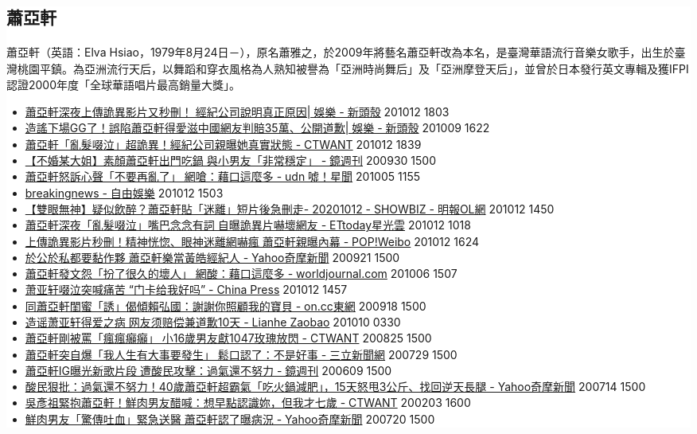 ## 蕭亞軒

蕭亞軒（英語：Elva Hsiao，1979年8月24日－），原名蕭雅之，於2009年將藝名蕭亞軒改為本名，是臺灣華語流行音樂女歌手，出生於臺灣桃園平鎮。為亞洲流行天后，以舞蹈和穿衣風格為人熟知被譽為「亞洲時尚舞后」及「亞洲摩登天后」，並曾於日本發行英文專輯及獲IFPI認證2000年度「全球華語唱片最高銷量大獎」。
- [蕭亞軒深夜上傳詭異影片又秒刪！ 經紀公司說明真正原因| 娛樂 - 新頭殼](https://newtalk.tw/news/view/2020-10-12/477825 "蕭亞軒深夜上傳詭異影片又秒刪！ 經紀公司說明真正原因| 娛樂 - 新頭殼") 201012 1803
- [造謠下場GG了！誤陷蕭亞軒得愛滋中國網友判賠35萬、公開道歉| 娛樂 - 新頭殼](https://newtalk.tw/news/view/2020-10-09/476941 "造謠下場GG了！誤陷蕭亞軒得愛滋中國網友判賠35萬、公開道歉| 娛樂 - 新頭殼") 201009 1622
- [蕭亞軒「亂髮啜泣」超詭異！經紀公司親曝她真實狀態 - CTWANT](https://www.ctwant.com/article/78026 "蕭亞軒「亂髮啜泣」超詭異！經紀公司親曝她真實狀態 - CTWANT") 201012 1839
- [【不婚某大姐】素顏蕭亞軒出門吃鍋 與小男友「非常穩定」 - 鏡週刊](https://www.mirrormedia.mg/story/20200929ent006/ "【不婚某大姐】素顏蕭亞軒出門吃鍋 與小男友「非常穩定」 - 鏡週刊") 200930 1500
- [蕭亞軒怒訴心聲「不要再亂了」 網嗆：藉口這麼多 - udn 噓！星聞](https://stars.udn.com/star/story/10092/4910987 "蕭亞軒怒訴心聲「不要再亂了」 網嗆：藉口這麼多 - udn 噓！星聞") 201005 1155
- [breakingnews - 自由娛樂](https://ent.ltn.com.tw/news/breakingnews/3318858 "breakingnews - 自由娛樂") 201012 1503
- [【雙眼無神】疑似飲醉？蕭亞軒貼「迷離」短片後急刪走- 20201012 - SHOWBIZ - 明報OL網](https://ol.mingpao.com/ldy/showbiz/latest/20201012/1602485232600/%E3%80%90%E9%9B%99%E7%9C%BC%E7%84%A1%E7%A5%9E%E3%80%91%E7%96%91%E4%BC%BC%E9%A3%B2%E9%86%89-%E8%95%AD%E4%BA%9E%E8%BB%92%E8%B2%BC%E3%80%8C%E8%BF%B7%E9%9B%A2%E3%80%8D%E7%9F%AD%E7%89%87%E5%BE%8C%E6%80%A5%E5%88%AA%E8%B5%B0 "【雙眼無神】疑似飲醉？蕭亞軒貼「迷離」短片後急刪走- 20201012 - SHOWBIZ - 明報OL網") 201012 1450
- [蕭亞軒深夜「亂髮啜泣」嘴巴念念有詞 自曝詭異片嚇壞網友 - ETtoday星光雲](https://star.ettoday.net/news/1829410 "蕭亞軒深夜「亂髮啜泣」嘴巴念念有詞 自曝詭異片嚇壞網友 - ETtoday星光雲") 201012 1018
- [上傳詭異影片秒刪！精神恍惚、眼神迷離網嚇瘋 蕭亞軒親曝內幕 - POP!Weibo](https://ipop.sina.com.tw/posts/502198 "上傳詭異影片秒刪！精神恍惚、眼神迷離網嚇瘋 蕭亞軒親曝內幕 - POP!Weibo") 201012 1624
- [於公於私都要黏作夥 蕭亞軒樂當黃皓經紀人 - Yahoo奇摩新聞](https://tw.news.yahoo.com/%E6%96%BC%E5%85%AC%E6%96%BC%E7%A7%81%E9%83%BD%E8%A6%81%E9%BB%8F%E4%BD%9C%E5%A4%A5-%E8%95%AD%E4%BA%9E%E8%BB%92%E6%A8%82%E7%95%B6%E9%BB%83%E7%9A%93%E7%B6%93%E7%B4%80%E4%BA%BA-220000145.html "於公於私都要黏作夥 蕭亞軒樂當黃皓經紀人 - Yahoo奇摩新聞") 200921 1500
- [蕭亞軒發文怨「扮了很久的壞人」 網酸：藉口這麼多 - worldjournal.com](https://www.worldjournal.com/wj/story/121234/4914364 "蕭亞軒發文怨「扮了很久的壞人」 網酸：藉口這麼多 - worldjournal.com") 201006 1507
- [萧亚轩啜泣突喊痛苦 “门卡给我好吗” - China Press](https://www.chinapress.com.my/20201012/%E8%90%A7%E4%BA%9A%E8%BD%A9%E5%95%9C%E6%B3%A3%E7%AA%81%E5%96%8A%E7%97%9B%E8%8B%A6-%E9%97%A8%E5%8D%A1%E7%BB%99%E6%88%91%E5%A5%BD%E5%90%97/ "萧亚轩啜泣突喊痛苦 “门卡给我好吗” - China Press") 201012 1457
- [同蕭亞軒閨蜜「誘」偈傾賴弘國：謝謝你照顧我的寶貝 - on.cc東網](https://hk.on.cc/hk/bkn/cnt/entertainment/20200918/bkn-20200918152107803-0918_00862_001.html "同蕭亞軒閨蜜「誘」偈傾賴弘國：謝謝你照顧我的寶貝 - on.cc東網") 200918 1500
- [造谣萧亚轩得爱之病 网友须赔偿兼道歉10天 -  Lianhe Zaobao](https://www.zaobao.com.sg/zentertainment/celebs/story20201010-1091609 "造谣萧亚轩得爱之病 网友须赔偿兼道歉10天 -  Lianhe Zaobao") 201010 0330
- [蕭亞軒剛被罵「瘋瘋癲癲」 小16歲男友獻1047玫瑰放閃 - CTWANT](https://www.ctwant.com/article/69333 "蕭亞軒剛被罵「瘋瘋癲癲」 小16歲男友獻1047玫瑰放閃 - CTWANT") 200825 1500
- [蕭亞軒突自爆「我人生有大事要發生」 鬆口認了：不是好事 - 三立新聞網](https://star.setn.com/news/787560 "蕭亞軒突自爆「我人生有大事要發生」 鬆口認了：不是好事 - 三立新聞網") 200729 1500
- [蕭亞軒IG曝光新歌片段 遭酸民攻擊：過氣還不努力 - 鏡週刊](https://www.mirrormedia.mg/story/20200609ent030/ "蕭亞軒IG曝光新歌片段 遭酸民攻擊：過氣還不努力 - 鏡週刊") 200609 1500
- [酸民狠批：過氣還不努力！40歲蕭亞軒超霸氣「吃火鍋減肥」，15天怒甩3公斤、找回逆天長腿 - Yahoo奇摩新聞](https://tw.news.yahoo.com/%E9%85%B8%E6%B0%91%E7%8B%A0%E6%89%B9-%E9%81%8E%E6%B0%A3%E9%82%84%E4%B8%8D%E5%8A%AA%E5%8A%9B-40%E6%AD%B2%E8%95%AD%E4%BA%9E%E8%BB%92%E8%B6%85%E9%9C%B8%E6%B0%A3-%E5%90%83%E7%81%AB%E9%8D%8B%E6%B8%9B%E8%82%A5-15%E5%A4%A9%E6%80%92%E7%94%A93%E5%85%AC%E6%96%A4-000000098.html "酸民狠批：過氣還不努力！40歲蕭亞軒超霸氣「吃火鍋減肥」，15天怒甩3公斤、找回逆天長腿 - Yahoo奇摩新聞") 200714 1500
- [吳彥祖緊抱蕭亞軒！鮮肉男友醋喊：想早點認識妳，但我才七歲 - CTWANT](https://www.ctwant.com/article/35131 "吳彥祖緊抱蕭亞軒！鮮肉男友醋喊：想早點認識妳，但我才七歲 - CTWANT") 200203 1600
- [鮮肉男友「驚傳吐血」緊急送醫 蕭亞軒認了曝病況 - Yahoo奇摩新聞](https://tw.news.yahoo.com/%E9%AE%AE%E8%82%89%E7%94%B7%E5%8F%8B-%E9%A9%9A%E5%82%B3%E5%90%90%E8%A1%80-%E7%B7%8A%E6%80%A5%E9%80%81%E9%86%AB-%E8%95%AD%E4%BA%9E%E8%BB%92%E8%AA%8D%E4%BA%86%E6%9B%9D%E7%97%85%E6%B3%81-025230650.html "鮮肉男友「驚傳吐血」緊急送醫 蕭亞軒認了曝病況 - Yahoo奇摩新聞") 200720 1500
